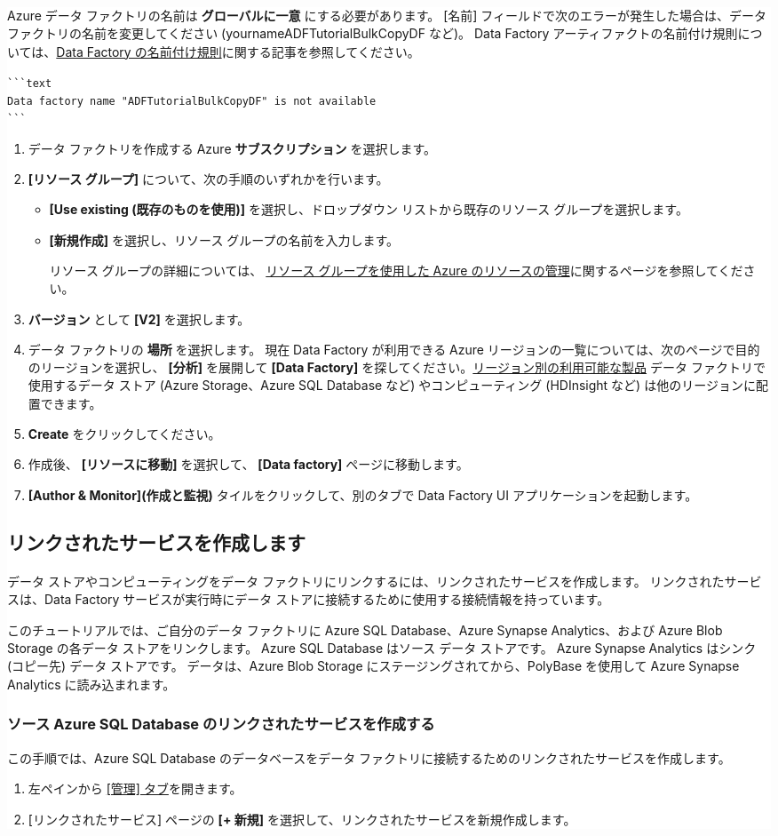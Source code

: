    Azure データ ファクトリの名前は **グローバルに一意** にする必要があります。 [名前] フィールドで次のエラーが発生した場合は、データ ファクトリの名前を変更してください (yournameADFTutorialBulkCopyDF など)。 Data Factory アーティファクトの名前付け規則については、[Data Factory の名前付け規則](naming-rules.md)に関する記事を参照してください。
  
    ```text
    Data factory name "ADFTutorialBulkCopyDF" is not available
    ```
1. データ ファクトリを作成する Azure **サブスクリプション** を選択します。 
1. **[リソース グループ]** について、次の手順のいずれかを行います。
     
   - **[Use existing (既存のものを使用)]** を選択し、ドロップダウン リストから既存のリソース グループを選択します。 
   - **[新規作成]** を選択し、リソース グループの名前を入力します。   
         
     リソース グループの詳細については、 [リソース グループを使用した Azure のリソースの管理](../azure-resource-manager/management/overview.md)に関するページを参照してください。  
1. **バージョン** として **[V2]** を選択します。
1. データ ファクトリの **場所** を選択します。 現在 Data Factory が利用できる Azure リージョンの一覧については、次のページで目的のリージョンを選択し、 **[分析]** を展開して **[Data Factory]** を探してください。[リージョン別の利用可能な製品](https://azure.microsoft.com/global-infrastructure/services/) データ ファクトリで使用するデータ ストア (Azure Storage、Azure SQL Database など) やコンピューティング (HDInsight など) は他のリージョンに配置できます。
1. **Create** をクリックしてください。
1. 作成後、 **[リソースに移動]** を選択して、 **[Data factory]** ページに移動します。 
   
1. **[Author & Monitor]\(作成と監視\)** タイルをクリックして、別のタブで Data Factory UI アプリケーションを起動します。


## <a name="create-linked-services"></a>リンクされたサービスを作成します
データ ストアやコンピューティングをデータ ファクトリにリンクするには、リンクされたサービスを作成します。 リンクされたサービスは、Data Factory サービスが実行時にデータ ストアに接続するために使用する接続情報を持っています。 

このチュートリアルでは、ご自分のデータ ファクトリに Azure SQL Database、Azure Synapse Analytics、および Azure Blob Storage の各データ ストアをリンクします。 Azure SQL Database はソース データ ストアです。 Azure Synapse Analytics はシンク (コピー先) データ ストアです。 データは、Azure Blob Storage にステージングされてから、PolyBase を使用して Azure Synapse Analytics に読み込まれます。 

### <a name="create-the-source-azure-sql-database-linked-service"></a>ソース Azure SQL Database のリンクされたサービスを作成する
この手順では、Azure SQL Database のデータベースをデータ ファクトリに接続するためのリンクされたサービスを作成します。 

1. 左ペインから [[管理] タブ](./author-management-hub.md)を開きます。

1. [リンクされたサービス] ページの **[+ 新規]** を選択して、リンクされたサービスを新規作成します。
